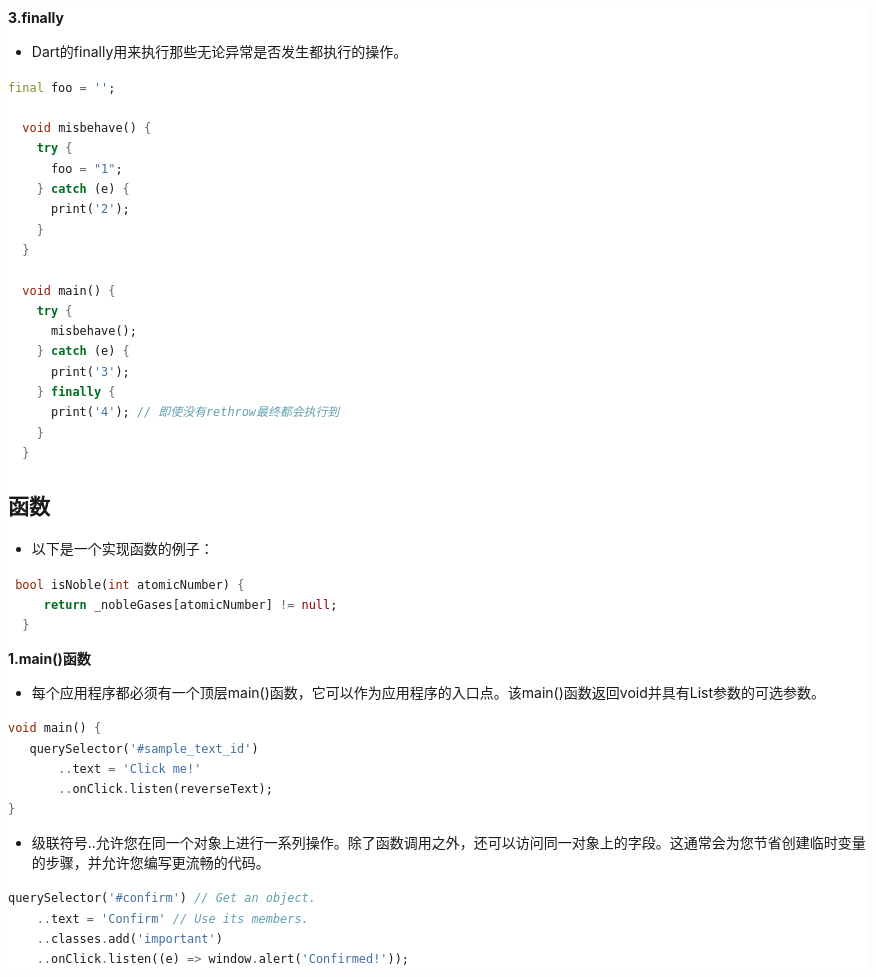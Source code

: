 **3.finally**

- Dart的finally用来执行那些无论异常是否发生都执行的操作。

```dart
final foo = '';

  void misbehave() {
    try {
      foo = "1";
    } catch (e) {
      print('2');
    }
  }

  void main() {
    try {
      misbehave();
    } catch (e) {
      print('3');
    } finally {
      print('4'); // 即使没有rethrow最终都会执行到
    }
  }

```

## 函数

- 以下是一个实现函数的例子：

```dart
 bool isNoble(int atomicNumber) {
     return _nobleGases[atomicNumber] != null;
  }
```

**1.main()函数**

- 每个应用程序都必须有一个顶层main()函数，它可以作为应用程序的入口点。该main()函数返回void并具有List<String>参数的可选参数。

```dart
void main() {
   querySelector('#sample_text_id')
       ..text = 'Click me!'
       ..onClick.listen(reverseText);
}
```

- 级联符号..允许您在同一个对象上进行一系列操作。除了函数调用之外，还可以访问同一对象上的字段。这通常会为您节省创建临时变量的步骤，并允许您编写更流畅的代码。

```dart
querySelector('#confirm') // Get an object.
    ..text = 'Confirm' // Use its members.
    ..classes.add('important')
    ..onClick.listen((e) => window.alert('Confirmed!'));
```
